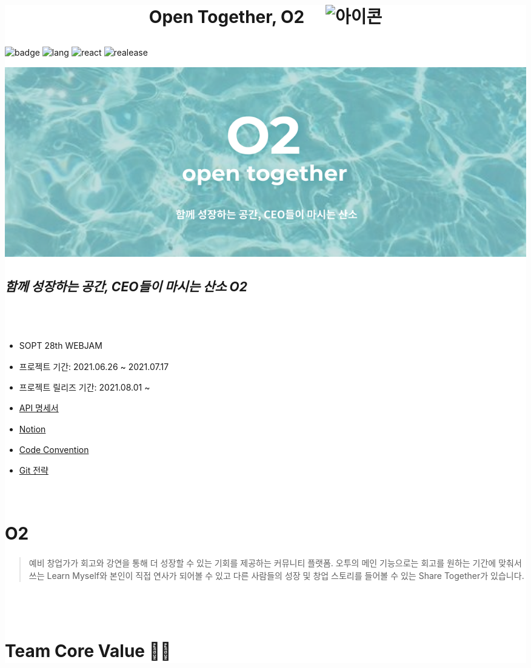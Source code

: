 # <p align="center">Open Together, O2 　<img src="https://github.com/Team-O2/Back-end/blob/develop/README/Logo@2x.png?raw=true" alt="아이콘" width="6%" /></p>
 ![badge](https://img.shields.io/badge/Part-Back--end-brightgreen) ![lang](https://img.shields.io/badge/Language-TypeScript-blue) ![react](https://img.shields.io/badge/Tech--stack-Node.js-orange) ![realease](https://img.shields.io/badge/release-v1.0.0-yellow)

<p align="center"><img src="./README/Banner@2x.png" alt="배너" width="100%" /></p>

 ## ***함께 성장하는 공간, CEO들이 마시는 산소 O2***

 <br></br>

- SOPT 28th WEBJAM   

- 프로젝트 기간: 2021.06.26 ~ 2021.07.17
- 프로젝트 릴리즈 기간: 2021.08.01 ~
- [API 명세서](https://www.notion.so/API-docs-7ea0d6ba794942c09e1850200a63bdf6)
- [Notion](https://chatter-gallium-16e.notion.site/Server-e02ec53e702a4f53a15737edfb394f5b)
- [Code Convention](https://github.com/Team-O2/Back-end/blob/develop/README/CodeConvention.md)
- [Git 전략](https://github.com/Team-O2/Back-end/blob/develop/README/Git.md)



<br></b>
# O2
> 예비 창업가가 회고와 강연을 통해 더 성장할 수 있는 기회를 제공하는 커뮤니티 플랫폼. 오투의 메인 기능으로는 회고를 원하는 기간에 맞춰서 쓰는 Learn Myself와 본인이 직접 연사가 되어볼 수 있고 다른 사람들의 성장 및 창업 스토리를 들어볼 수 있는 Share Together가 있습니다.

<br></br>
# Team Core Value 👬👭